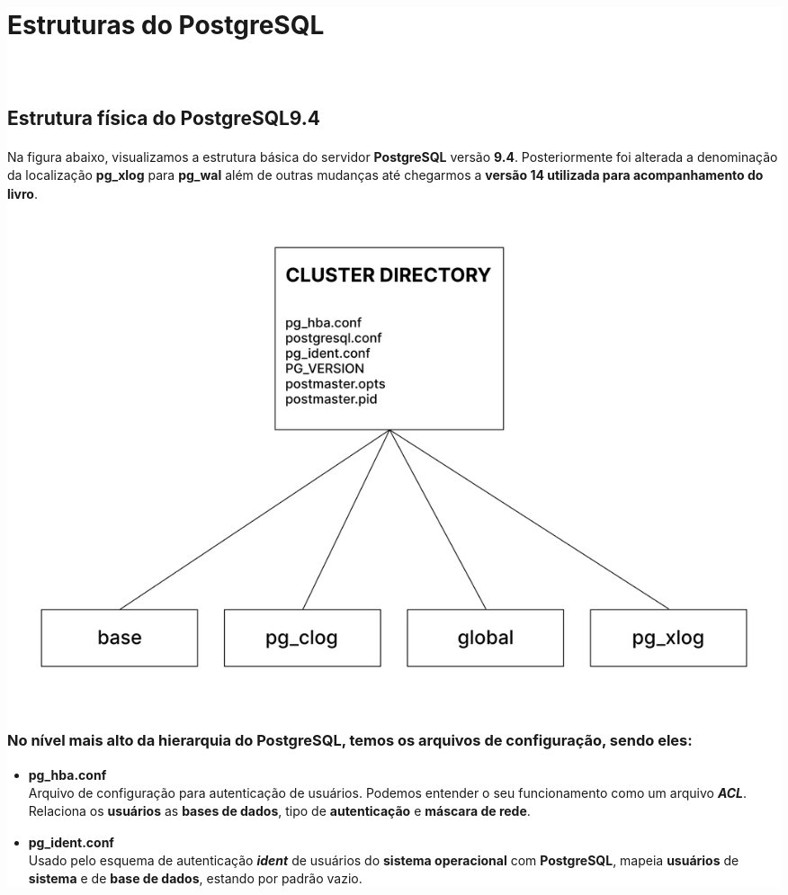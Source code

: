 # **Estruturas do PostgreSQL**

<br/>

## **Estrutura física do PostgreSQL9.4**

Na figura abaixo, visualizamos a estrutura básica do servidor **PostgreSQL** versão **9.4**. Posteriormente foi alterada a denominação da localização **pg_xlog** para **pg_wal** além de outras mudanças até chegarmos a **versão 14 utilizada para acompanhamento do livro**.

![Estrutura física do PostgreSQL9.4](./img/estrutura_fisica_postgresql.svg "Estrutura física do PostgreSQL9.4")

### **No nível mais alto da hierarquia do PostgreSQL, temos os arquivos de configuração, sendo eles:**

- **pg_hba.conf**<br/>
  Arquivo de configuração para autenticação de usuários. Podemos entender o seu funcionamento como um arquivo ***ACL***. Relaciona os **usuários** as **bases de dados**, tipo de **autenticação** e **máscara de rede**.

- **pg_ident.conf**<br/>
  Usado pelo esquema de autenticação ***ident*** de usuários do **sistema operacional** com **PostgreSQL**, mapeia **usuários** de **sistema** e de **base de dados**, estando por padrão vazio.
